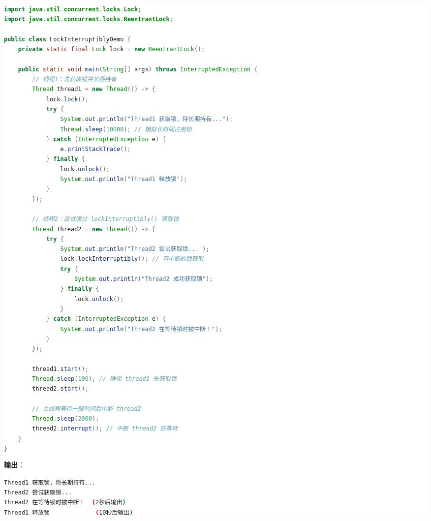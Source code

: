 ```java
import java.util.concurrent.locks.Lock;
import java.util.concurrent.locks.ReentrantLock;

public class LockInterruptiblyDemo {
    private static final Lock lock = new ReentrantLock();

    public static void main(String[] args) throws InterruptedException {
        // 线程1：先获取锁并长期持有
        Thread thread1 = new Thread(() -> {
            lock.lock();
            try {
                System.out.println("Thread1 获取锁，将长期持有...");
                Thread.sleep(10000); // 模拟长时间占用锁
            } catch (InterruptedException e) {
                e.printStackTrace();
            } finally {
                lock.unlock();
                System.out.println("Thread1 释放锁");
            }
        });

        // 线程2：尝试通过 lockInterruptibly() 获取锁
        Thread thread2 = new Thread(() -> {
            try {
                System.out.println("Thread2 尝试获取锁...");
                lock.lockInterruptibly(); // 可中断的锁获取
                try {
                    System.out.println("Thread2 成功获取锁");
                } finally {
                    lock.unlock();
                }
            } catch (InterruptedException e) {
                System.out.println("Thread2 在等待锁时被中断！");
            }
        });

        thread1.start();
        Thread.sleep(100); // 确保 thread1 先获取锁
        thread2.start();

        // 主线程等待一段时间后中断 thread2
        Thread.sleep(2000);
        thread2.interrupt(); // 中断 thread2 的等待
    }
}
```

**输出**：
```bash
Thread1 获取锁，将长期持有...
Thread2 尝试获取锁...
Thread2 在等待锁时被中断！  (2秒后输出)
Thread1 释放锁             (10秒后输出)
```
